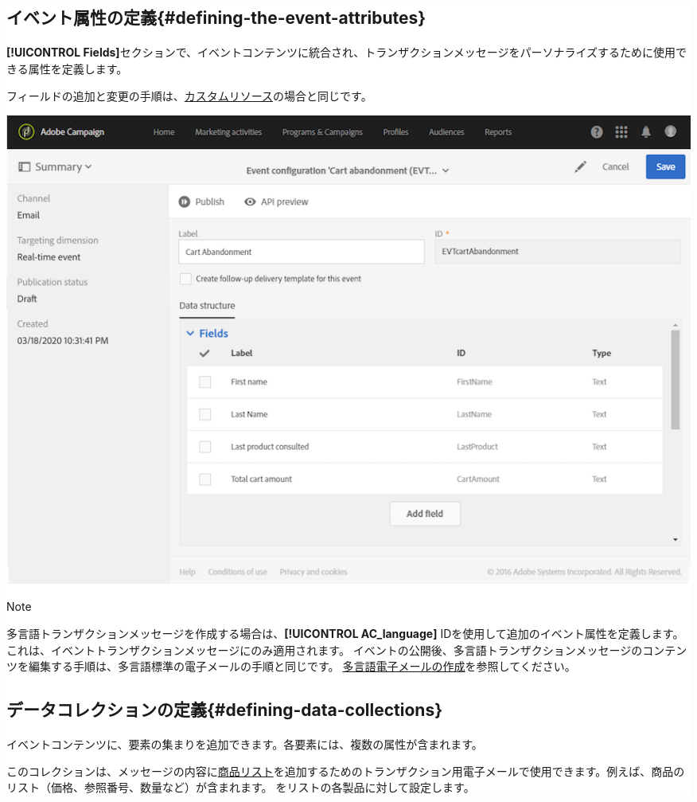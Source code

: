 ## イベント属性の定義{#defining-the-event-attributes}

**[!UICONTROL Fields]**&#x200B;セクションで、イベントコンテンツに統合され、トランザクションメッセージをパーソナライズするために使用できる属性を定義します。

フィールドの追加と変更の手順は、[カスタムリソース](../../developing/using/configuring-the-resource-s-data-structure.md#adding-fields-to-a-resource)の場合と同じです。

![](assets/message-center_2.png)

>[!NOTE]
>
>多言語トランザクションメッセージを作成する場合は、**[!UICONTROL AC_language]** IDを使用して追加のイベント属性を定義します。 これは、イベントトランザクションメッセージにのみ適用されます。 イベントの公開後、多言語トランザクションメッセージのコンテンツを編集する手順は、多言語標準の電子メールの手順と同じです。 [多言語電子メールの作成](../../channels/using/creating-a-multilingual-email.md)を参照してください。

## データコレクションの定義{#defining-data-collections}

イベントコンテンツに、要素の集まりを追加できます。各要素には、複数の属性が含まれます。

このコレクションは、メッセージの内容に[商品リスト](../../channels/using/event-transactional-messages.md#using-product-listings-in-a-transactional-message)を追加するためのトランザクション用電子メールで使用できます。例えば、商品のリスト（価格、参照番号、数量など）が含まれます。 をリストの各製品に対して設定します。
